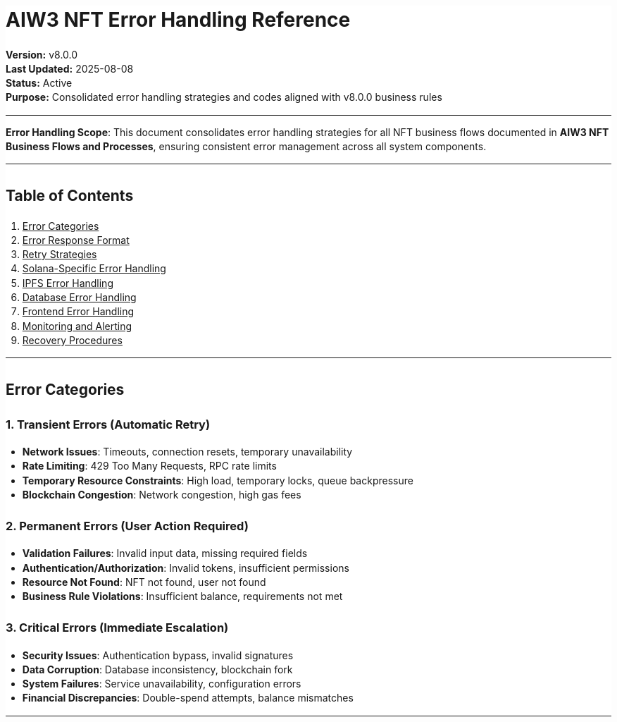 # AIW3 NFT Error Handling Reference


**Version:** v8.0.0  
**Last Updated:** 2025-08-08  
**Status:** Active  
**Purpose:** Consolidated error handling strategies and codes aligned with v8.0.0 business rules

---

**Error Handling Scope**: This document consolidates error handling strategies for all NFT business flows documented in **AIW3 NFT Business Flows and Processes**, ensuring consistent error management across all system components.

---

## Table of Contents

1.  [Error Categories](#error-categories)
2.  [Error Response Format](#error-response-format)
3.  [Retry Strategies](#retry-strategies)
4.  [Solana-Specific Error Handling](#solana-specific-error-handling)
5.  [IPFS Error Handling](#ipfs-error-handling)
6.  [Database Error Handling](#database-error-handling)
7.  [Frontend Error Handling](#frontend-error-handling)
8.  [Monitoring and Alerting](#monitoring-and-alerting)
9.  [Recovery Procedures](#recovery-procedures)

---

## Error Categories

### 1. Transient Errors (Automatic Retry)
- **Network Issues**: Timeouts, connection resets, temporary unavailability
- **Rate Limiting**: 429 Too Many Requests, RPC rate limits
- **Temporary Resource Constraints**: High load, temporary locks, queue backpressure
- **Blockchain Congestion**: Network congestion, high gas fees

### 2. Permanent Errors (User Action Required)
- **Validation Failures**: Invalid input data, missing required fields
- **Authentication/Authorization**: Invalid tokens, insufficient permissions
- **Resource Not Found**: NFT not found, user not found
- **Business Rule Violations**: Insufficient balance, requirements not met

### 3. Critical Errors (Immediate Escalation)
- **Security Issues**: Authentication bypass, invalid signatures
- **Data Corruption**: Database inconsistency, blockchain fork
- **System Failures**: Service unavailability, configuration errors
- **Financial Discrepancies**: Double-spend attempts, balance mismatches

---